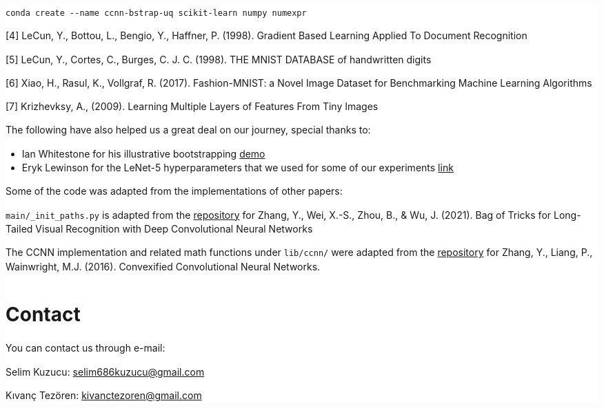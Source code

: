 ```conda create --name ccnn-bstrap-uq scikit-learn numpy numexpr```

[4] LeCun, Y., Bottou, L., Bengio, Y., Haffner, P. (1998). Gradient Based Learning Applied To Document Recognition

[5] LeCun, Y., Cortes, C., Burges, C. J. C. (1998). THE MNIST DATABASE of handwritten digits

[6] Xiao, H., Rasul, K., Vollgraf, R. (2017). Fashion-MNIST: a Novel Image Dataset for Benchmarking Machine Learning Algorithms

[7] Krizhevksy, A., (2009). Learning Multiple Layers of Features From Tiny Images

The following have also helped us a great deal on our journey, special thanks to:
* Ian Whitestone for his illustrative bootstrapping [demo](https://ianwhitestone.work/how-many-bootstrap-samples/)
* Eryk Lewinson for the LeNet-5 hyperparameters that we used for some of our experiments [link](https://towardsdatascience.com/implementing-yann-lecuns-lenet-5-in-pytorch-5e05a0911320)

Some of the code was adapted from the implementations of other papers: 

`main/_init_paths.py` is adapted from the
[repository](https://github.com/zhangyongshun/BagofTricks-LT/blob/main/main/_init_paths.py) for Zhang, Y., Wei, X.-S.,
Zhou, B., & Wu, J. (2021). Bag of Tricks for Long-Tailed Visual Recognition with Deep Convolutional Neural Networks

The CCNN implementation and related math functions under `lib/ccnn/` were adapted from the
[repository](https://github.com/zhangyuc/CCNN/blob/master/src/mnist/CCNN.py) for Zhang, Y., Liang, P., Wainwright, M.J.
(2016). Convexified Convolutional Neural Networks.


# Contact

You can contact us through e-mail:

Selim Kuzucu: selim686kuzucu@gmail.com

Kıvanç Tezören: kivanctezoren@gmail.com
